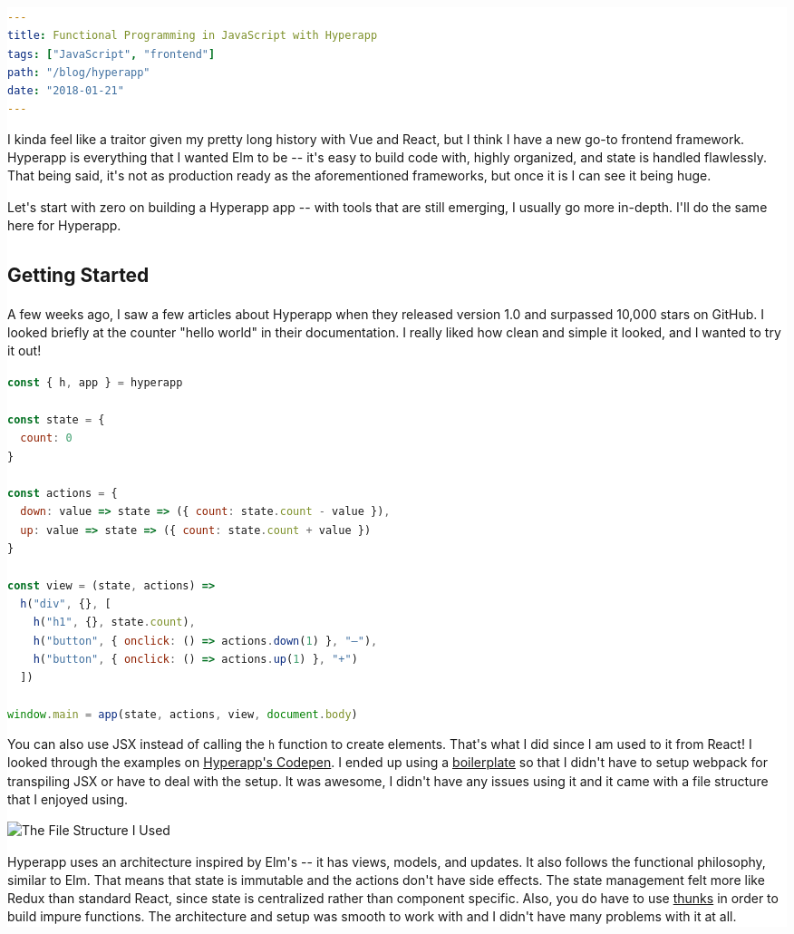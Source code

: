 ```yaml
---
title: Functional Programming in JavaScript with Hyperapp
tags: ["JavaScript", "frontend"]
path: "/blog/hyperapp"
date: "2018-01-21"
---
```

I kinda feel like a traitor given my pretty long history with Vue and React, but I think  I have a new go-to frontend framework. Hyperapp is everything that I wanted Elm to be -- it's easy to build code with, highly organized, and state is handled flawlessly. That being said, it's not as production ready as the aforementioned frameworks, but once it is I can see it being huge.

Let's start with zero on building a Hyperapp app -- with tools that are still emerging, I usually go more in-depth. I'll do the same here for Hyperapp.

## Getting Started

A few weeks ago, I saw a few articles about Hyperapp when they released version 1.0 and surpassed 10,000 stars on GitHub. I looked briefly at the counter "hello world" in their documentation. I really liked how clean and simple it looked, and I wanted to try it out!

```js
const { h, app } = hyperapp

const state = {
  count: 0
}

const actions = {
  down: value => state => ({ count: state.count - value }),
  up: value => state => ({ count: state.count + value })
}

const view = (state, actions) =>
  h("div", {}, [
    h("h1", {}, state.count),
    h("button", { onclick: () => actions.down(1) }, "–"),
    h("button", { onclick: () => actions.up(1) }, "+")
  ])

window.main = app(state, actions, view, document.body)
```

You can also use JSX instead of calling the `h` function to create elements. That's what I did since I am used to it from React! I looked through the examples on [Hyperapp's Codepen](https://codepen.io/hyperapp/). I ended up using a [boilerplate](https://github.com/selfup/hyperapp-one) so that I didn't have to setup webpack for transpiling JSX or have to deal with the setup. It was awesome, I didn't have any issues using it and it came with a file structure that I enjoyed using. 

![The File Structure I Used](https://thepracticaldev.s3.amazonaws.com/i/eac1hds9a1f4s87d4qw6.png)

Hyperapp uses an architecture inspired by Elm's -- it has views, models, and updates. It also follows the functional philosophy, similar to Elm. That means that state is immutable and the actions don't have side effects. The state management felt more like Redux than standard React, since state is centralized rather than component specific. Also, you do have to use [thunks](https://en.wikipedia.org/wiki/Thunk) in order to build impure functions. The architecture and setup was smooth to work with and I didn't have many problems with it at all.
